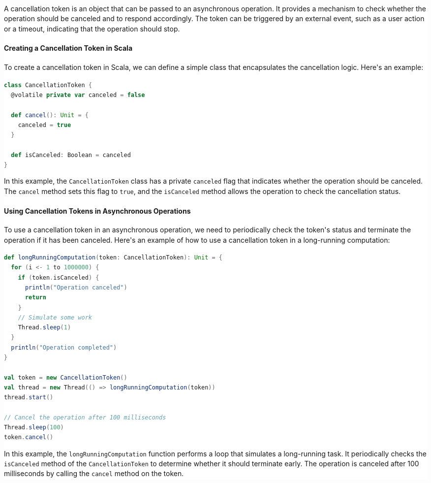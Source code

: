 A cancellation token is an object that can be passed to an asynchronous operation. It provides a mechanism to check whether the operation should be canceled and to respond accordingly. The token can be triggered by an external event, such as a user action or a timeout, indicating that the operation should stop.

#### Creating a Cancellation Token in Scala

To create a cancellation token in Scala, we can define a simple class that encapsulates the cancellation logic. Here's an example:

```scala
class CancellationToken {
  @volatile private var canceled = false

  def cancel(): Unit = {
    canceled = true
  }

  def isCanceled: Boolean = canceled
}
```

In this example, the `CancellationToken` class has a private `canceled` flag that indicates whether the operation should be canceled. The `cancel` method sets this flag to `true`, and the `isCanceled` method allows the operation to check the cancellation status.

#### Using Cancellation Tokens in Asynchronous Operations

To use a cancellation token in an asynchronous operation, we need to periodically check the token's status and terminate the operation if it has been canceled. Here's an example of how to use a cancellation token in a long-running computation:

```scala
def longRunningComputation(token: CancellationToken): Unit = {
  for (i <- 1 to 1000000) {
    if (token.isCanceled) {
      println("Operation canceled")
      return
    }
    // Simulate some work
    Thread.sleep(1)
  }
  println("Operation completed")
}

val token = new CancellationToken()
val thread = new Thread(() => longRunningComputation(token))
thread.start()

// Cancel the operation after 100 milliseconds
Thread.sleep(100)
token.cancel()
```

In this example, the `longRunningComputation` function performs a loop that simulates a long-running task. It periodically checks the `isCanceled` method of the `CancellationToken` to determine whether it should terminate early. The operation is canceled after 100 milliseconds by calling the `cancel` method on the token.
